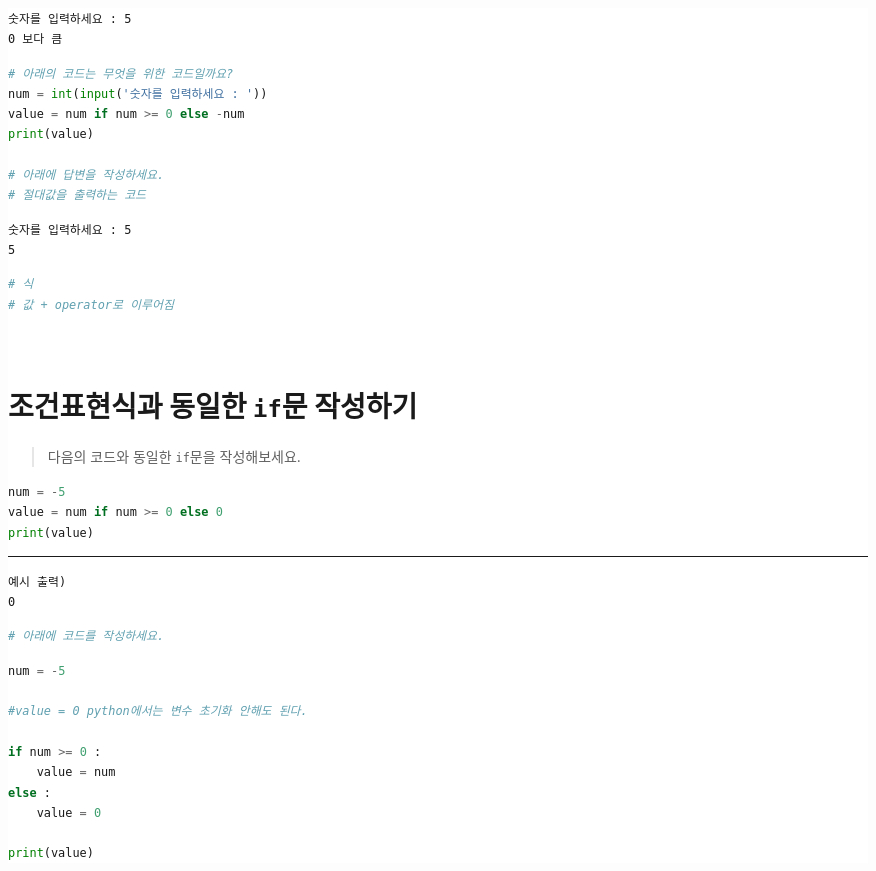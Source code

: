     숫자를 입력하세요 : 5
    0 보다 큼



```python
# 아래의 코드는 무엇을 위한 코드일까요? 
num = int(input('숫자를 입력하세요 : '))
value = num if num >= 0 else -num
print(value)

# 아래에 답변을 작성하세요.
# 절대값을 출력하는 코드
```

    숫자를 입력하세요 : 5
    5

```python
# 식
# 값 + operator로 이루어짐
```

​                                     

# 조건표현식과 동일한 `if`문 작성하기

> 다음의 코드와 동일한 `if`문을 작성해보세요.

```python
num = -5
value = num if num >= 0 else 0
print(value)
```

---

```
예시 출력)
0
```


```python
# 아래에 코드를 작성하세요.
```


```python
num = -5

#value = 0 python에서는 변수 초기화 안해도 된다.

if num >= 0 :
    value = num
else :
    value = 0
    
print(value)
```
